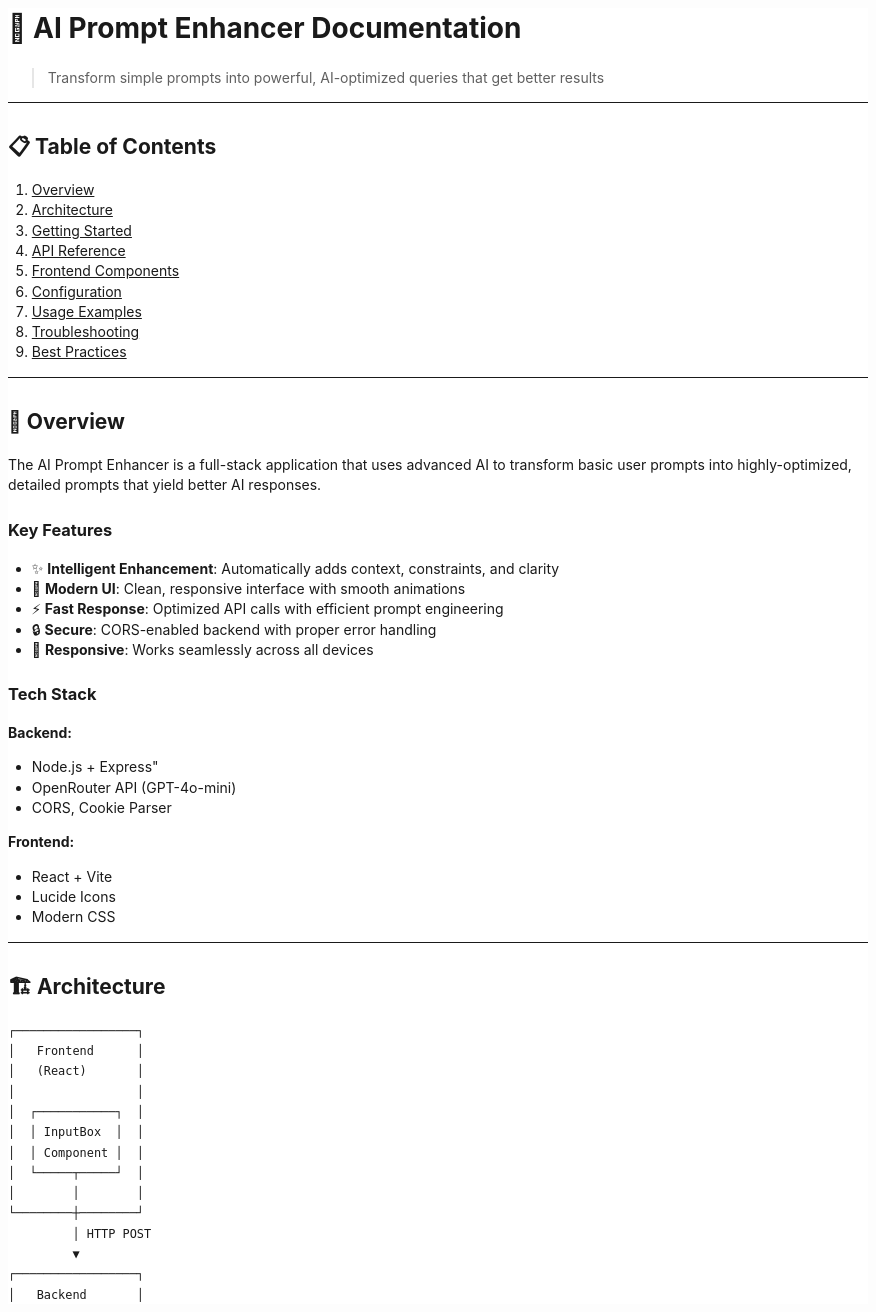 # 🚀 AI Prompt Enhancer Documentation

> Transform simple prompts into powerful, AI-optimized queries that get better results

---

## 📋 Table of Contents

1. [Overview](#overview)
2. [Architecture](#architecture)
3. [Getting Started](#getting-started)
4. [API Reference](#api-reference)
5. [Frontend Components](#frontend-components)
6. [Configuration](#configuration)
7. [Usage Examples](#usage-examples)
8. [Troubleshooting](#troubleshooting)
9. [Best Practices](#best-practices)

---

## 🎯 Overview

The AI Prompt Enhancer is a full-stack application that uses advanced AI to transform basic user prompts into highly-optimized, detailed prompts that yield better AI responses.

### Key Features

- ✨ **Intelligent Enhancement**: Automatically adds context, constraints, and clarity
- 🎨 **Modern UI**: Clean, responsive interface with smooth animations
- ⚡ **Fast Response**: Optimized API calls with efficient prompt engineering
- 🔒 **Secure**: CORS-enabled backend with proper error handling
- 📱 **Responsive**: Works seamlessly across all devices

### Tech Stack

**Backend:**
- Node.js + Express"
- OpenRouter API (GPT-4o-mini)
- CORS, Cookie Parser

**Frontend:**
- React + Vite
- Lucide Icons
- Modern CSS

---

## 🏗️ Architecture

```
┌─────────────────┐
│   Frontend      │
│   (React)       │
│                 │
│  ┌───────────┐  │
│  │ InputBox  │  │
│  │ Component │  │
│  └─────┬─────┘  │
│        │        │
└────────┼────────┘
         │ HTTP POST
         ▼
┌─────────────────┐
│   Backend       │
```